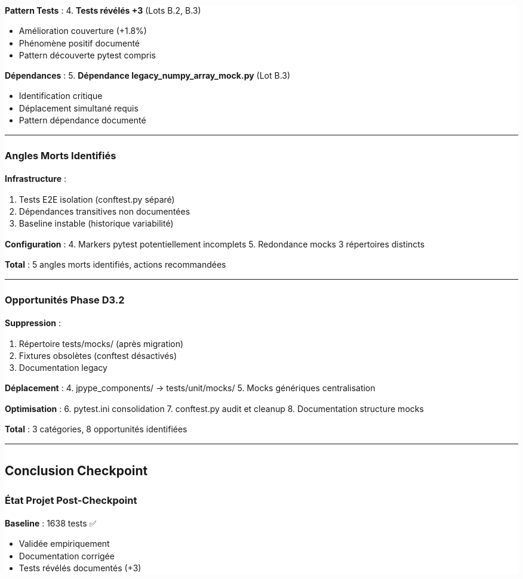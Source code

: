 **Pattern Tests** :
4. **Tests révélés +3** (Lots B.2, B.3)
   - Amélioration couverture (+1.8%)
   - Phénomène positif documenté
   - Pattern découverte pytest compris

**Dépendances** :
5. **Dépendance legacy_numpy_array_mock.py** (Lot B.3)
   - Identification critique
   - Déplacement simultané requis
   - Pattern dépendance documenté

---

### Angles Morts Identifiés

**Infrastructure** :
1. Tests E2E isolation (conftest.py séparé)
2. Dépendances transitives non documentées
3. Baseline instable (historique variabilité)

**Configuration** :
4. Markers pytest potentiellement incomplets
5. Redondance mocks 3 répertoires distincts

**Total** : 5 angles morts identifiés, actions recommandées

---

### Opportunités Phase D3.2

**Suppression** :
1. Répertoire tests/mocks/ (après migration)
2. Fixtures obsolètes (conftest désactivés)
3. Documentation legacy

**Déplacement** :
4. jpype_components/ → tests/unit/mocks/
5. Mocks génériques centralisation

**Optimisation** :
6. pytest.ini consolidation
7. conftest.py audit et cleanup
8. Documentation structure mocks

**Total** : 3 catégories, 8 opportunités identifiées

---

## Conclusion Checkpoint

### État Projet Post-Checkpoint

**Baseline** : 1638 tests ✅
- Validée empiriquement
- Documentation corrigée
- Tests révélés documentés (+3)
